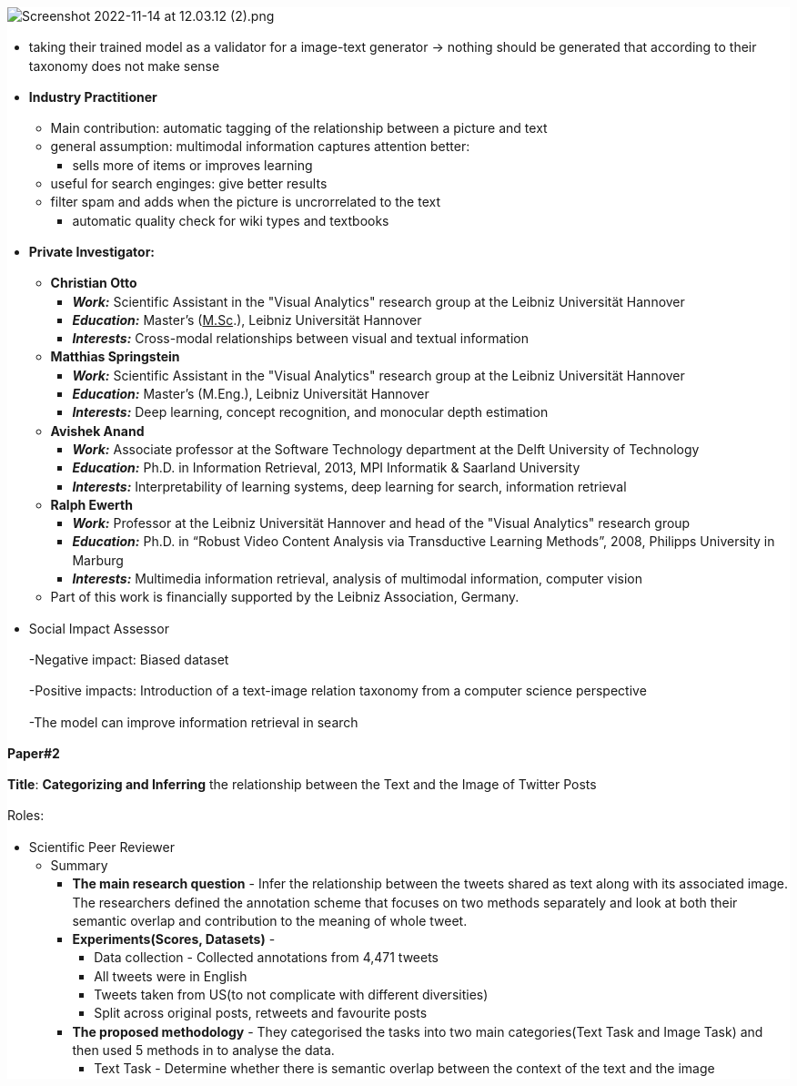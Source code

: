   ![Screenshot 2022-11-14 at 12.03.12 (2).png](text://image?imageFileName=Screenshot%202022-11-14%20at%2012.03.12%20%282%29.png)
  * taking their trained model as a validator for a image-text generator -> nothing should be generated that according to their taxonomy does not make sense
* **Industry Practitioner**
  * Main contribution: automatic tagging of the relationship between a picture and text
  * general assumption: multimodal information captures attention better:
    * sells more of items or improves learning
  * useful for search enginges: give better results
  * filter spam and adds when the picture is uncrorrelated to the text
    * automatic quality check for wiki types and textbooks
* **Private Investigator:**
  * **__Christian Otto__**
    * ***Work:*** Scientific Assistant in the "Visual Analytics" research group at the Leibniz Universität Hannover
    * ***Education:*** Master’s ([M.Sc](http://M.Sc).), Leibniz Universität Hannover
    * ***Interests:*** Cross-modal relationships between visual and textual information
  * **__Matthias Springstein__**
    * ***Work:*** Scientific Assistant in the "Visual Analytics" research group at the Leibniz Universität Hannover
    * ***Education:*** Master’s (M.Eng.), Leibniz Universität Hannover
    * ***Interests:*** Deep learning, concept recognition, and monocular depth estimation
  * **__Avishek Anand__**
    * ***Work:*** Associate professor at the Software Technology department at the Delft University of Technology
    * ***Education:*** Ph.D. in Information Retrieval, 2013, MPI Informatik & Saarland University
    * ***Interests:*** Interpretability of learning systems, deep learning for search, information retrieval
  * **__Ralph Ewerth__**
    * ***Work:*** Professor at the Leibniz Universität Hannover and head of the "Visual Analytics" research group
    * ***Education:*** Ph.D. in “Robust Video Content Analysis via Transductive Learning Methods”, 2008, Philipps University in Marburg
    * ***Interests:*** Multimedia information retrieval, analysis of multimodal information, computer vision
  * Part of this work is financially supported by the Leibniz Association, Germany.
* Social Impact Assessor

  \-Negative impact: Biased dataset

  \-Positive impacts: Introduction of a text-image relation taxonomy from a computer science perspective

  \-The model can improve information retrieval in search

**Paper#2**

**Title**: __Categorizing and Inferring__ the relationship between the Text and the Image of Twitter Posts

Roles:

* Scientific Peer Reviewer
  * Summary
    * **The main research question** - Infer the relationship between the tweets shared as text along with its associated image. The researchers defined the annotation scheme that focuses on two methods separately and look at both their semantic overlap and contribution to the meaning of whole tweet.
    * **Experiments(Scores, Datasets)** -
      * Data collection - Collected annotations from 4,471 tweets
      * All tweets were in English
      * Tweets taken from US(to not complicate with different diversities)
      * Split across original posts, retweets and favourite posts
    * **The proposed methodology** - They categorised the tasks into two main categories(Text Task and Image Task) and then used 5 methods in to analyse the data.
      * Text Task - Determine whether there is semantic overlap between the context of the text and the image